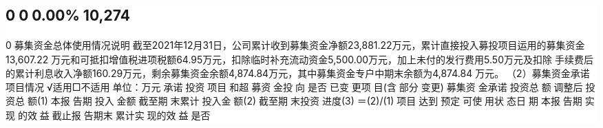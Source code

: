 0
0
0.00%
10,274
--
0
募集资金总体使用情况说明
截至2021年12月31日，公司累计收到募集资金净额23,881.22万元，累计直接投入募投项目运用的募集资金13,607.22
万元和可抵扣增值税进项税额64.95万元，扣除临时补充流动资金5,500.00万元，加上未付的发行费用5.50万元及扣除
手续费后的累计利息收入净额160.29万元，剩余募集资金余额4,874.84万元，其中募集资金专户中期末余额为4,874.84
万元。
（2）募集资金承诺项目情况
√适用□不适用
单位：万元
承诺
投资
项目
和超
募资
金投
向
是否
已变
更项
目(含
部分
变更)
募集资
金承诺
投资总
额
调整后
投资总
额(1)
本报
告期
投入
金额
截至期
末累计
投入金
额(2)
截至期
末投资
进度(3)
＝(2)/(1)
项目
达到
预定
可使
用状
态日
期
本报
告期
实现
的效
益
截止报
告期末
累计实
现的效
益
是否